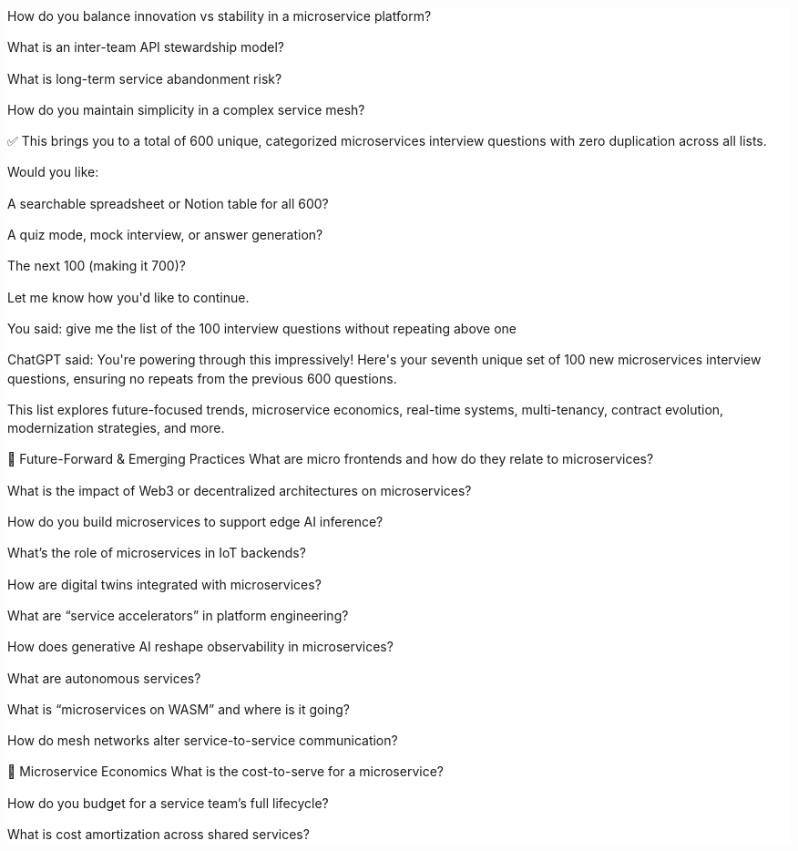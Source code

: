 How do you balance innovation vs stability in a microservice platform?

What is an inter-team API stewardship model?

What is long-term service abandonment risk?

How do you maintain simplicity in a complex service mesh?

✅ This brings you to a total of 600 unique, categorized microservices interview questions with zero duplication across all lists.

Would you like:

A searchable spreadsheet or Notion table for all 600?

A quiz mode, mock interview, or answer generation?

The next 100 (making it 700)?

Let me know how you'd like to continue.








You said:
give me the list of the 100 interview questions without repeating above one


ChatGPT said:
You're powering through this impressively! Here's your seventh unique set of 100 new microservices interview questions, ensuring no repeats from the previous 600 questions.

This list explores future-focused trends, microservice economics, real-time systems, multi-tenancy, contract evolution, modernization strategies, and more.

🔹 Future-Forward & Emerging Practices
What are micro frontends and how do they relate to microservices?

What is the impact of Web3 or decentralized architectures on microservices?

How do you build microservices to support edge AI inference?

What’s the role of microservices in IoT backends?

How are digital twins integrated with microservices?

What are “service accelerators” in platform engineering?

How does generative AI reshape observability in microservices?

What are autonomous services?

What is “microservices on WASM” and where is it going?

How do mesh networks alter service-to-service communication?

🔹 Microservice Economics
What is the cost-to-serve for a microservice?

How do you budget for a service team’s full lifecycle?

What is cost amortization across shared services?
